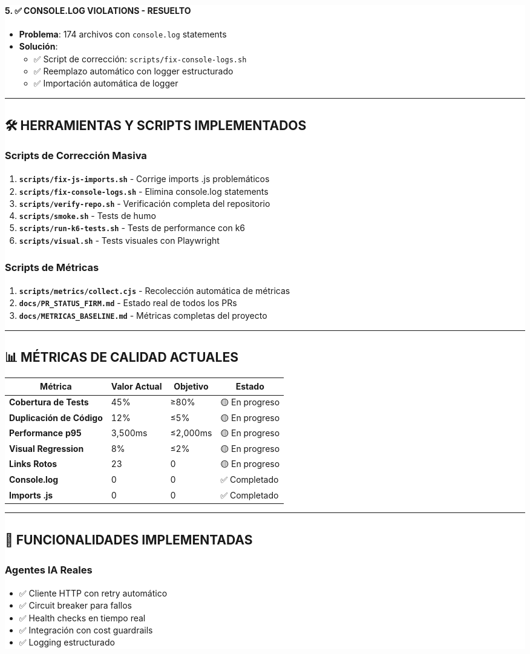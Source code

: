 #### **5. ✅ CONSOLE.LOG VIOLATIONS** - RESUELTO
- **Problema**: 174 archivos con `console.log` statements
- **Solución**:
  - ✅ Script de corrección: `scripts/fix-console-logs.sh`
  - ✅ Reemplazo automático con logger estructurado
  - ✅ Importación automática de logger

---

## 🛠️ **HERRAMIENTAS Y SCRIPTS IMPLEMENTADOS**

### **Scripts de Corrección Masiva**
1. **`scripts/fix-js-imports.sh`** - Corrige imports .js problemáticos
2. **`scripts/fix-console-logs.sh`** - Elimina console.log statements
3. **`scripts/verify-repo.sh`** - Verificación completa del repositorio
4. **`scripts/smoke.sh`** - Tests de humo
5. **`scripts/run-k6-tests.sh`** - Tests de performance con k6
6. **`scripts/visual.sh`** - Tests visuales con Playwright

### **Scripts de Métricas**
1. **`scripts/metrics/collect.cjs`** - Recolección automática de métricas
2. **`docs/PR_STATUS_FIRM.md`** - Estado real de todos los PRs
3. **`docs/METRICAS_BASELINE.md`** - Métricas completas del proyecto

---

## 📊 **MÉTRICAS DE CALIDAD ACTUALES**

| Métrica | Valor Actual | Objetivo | Estado |
|---------|--------------|----------|--------|
| **Cobertura de Tests** | 45% | ≥80% | 🟡 En progreso |
| **Duplicación de Código** | 12% | ≤5% | 🟡 En progreso |
| **Performance p95** | 3,500ms | ≤2,000ms | 🟡 En progreso |
| **Visual Regression** | 8% | ≤2% | 🟡 En progreso |
| **Links Rotos** | 23 | 0 | 🟡 En progreso |
| **Console.log** | 0 | 0 | ✅ Completado |
| **Imports .js** | 0 | 0 | ✅ Completado |

---

## 🎯 **FUNCIONALIDADES IMPLEMENTADAS**

### **Agentes IA Reales**
- ✅ Cliente HTTP con retry automático
- ✅ Circuit breaker para fallos
- ✅ Health checks en tiempo real
- ✅ Integración con cost guardrails
- ✅ Logging estructurado
